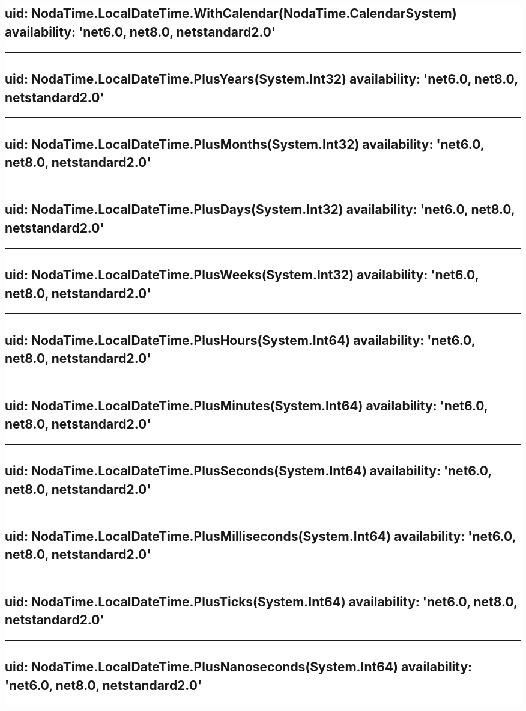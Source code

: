 uid: NodaTime.LocalDateTime.WithCalendar(NodaTime.CalendarSystem)
availability: 'net6.0, net8.0, netstandard2.0'
---

---
uid: NodaTime.LocalDateTime.PlusYears(System.Int32)
availability: 'net6.0, net8.0, netstandard2.0'
---

---
uid: NodaTime.LocalDateTime.PlusMonths(System.Int32)
availability: 'net6.0, net8.0, netstandard2.0'
---

---
uid: NodaTime.LocalDateTime.PlusDays(System.Int32)
availability: 'net6.0, net8.0, netstandard2.0'
---

---
uid: NodaTime.LocalDateTime.PlusWeeks(System.Int32)
availability: 'net6.0, net8.0, netstandard2.0'
---

---
uid: NodaTime.LocalDateTime.PlusHours(System.Int64)
availability: 'net6.0, net8.0, netstandard2.0'
---

---
uid: NodaTime.LocalDateTime.PlusMinutes(System.Int64)
availability: 'net6.0, net8.0, netstandard2.0'
---

---
uid: NodaTime.LocalDateTime.PlusSeconds(System.Int64)
availability: 'net6.0, net8.0, netstandard2.0'
---

---
uid: NodaTime.LocalDateTime.PlusMilliseconds(System.Int64)
availability: 'net6.0, net8.0, netstandard2.0'
---

---
uid: NodaTime.LocalDateTime.PlusTicks(System.Int64)
availability: 'net6.0, net8.0, netstandard2.0'
---

---
uid: NodaTime.LocalDateTime.PlusNanoseconds(System.Int64)
availability: 'net6.0, net8.0, netstandard2.0'
---

---